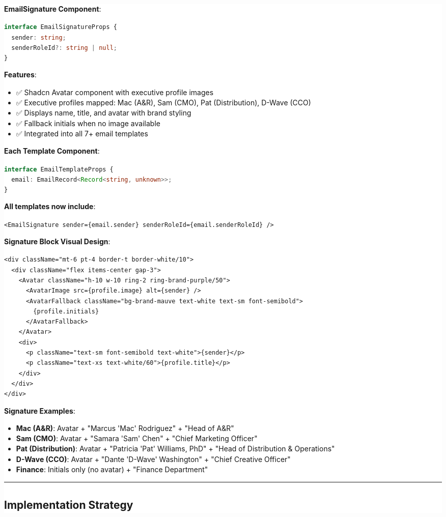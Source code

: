 **EmailSignature Component**:
```typescript
interface EmailSignatureProps {
  sender: string;
  senderRoleId?: string | null;
}
```

**Features**:
- ✅ Shadcn Avatar component with executive profile images
- ✅ Executive profiles mapped: Mac (A&R), Sam (CMO), Pat (Distribution), D-Wave (CCO)
- ✅ Displays name, title, and avatar with brand styling
- ✅ Fallback initials when no image available
- ✅ Integrated into all 7+ email templates

**Each Template Component**:
```typescript
interface EmailTemplateProps {
  email: EmailRecord<Record<string, unknown>>;
}
```

**All templates now include**:
```tsx
<EmailSignature sender={email.sender} senderRoleId={email.senderRoleId} />
```

**Signature Block Visual Design**:
```tsx
<div className="mt-6 pt-4 border-t border-white/10">
  <div className="flex items-center gap-3">
    <Avatar className="h-10 w-10 ring-2 ring-brand-purple/50">
      <AvatarImage src={profile.image} alt={sender} />
      <AvatarFallback className="bg-brand-mauve text-white text-sm font-semibold">
        {profile.initials}
      </AvatarFallback>
    </Avatar>
    <div>
      <p className="text-sm font-semibold text-white">{sender}</p>
      <p className="text-xs text-white/60">{profile.title}</p>
    </div>
  </div>
</div>
```

**Signature Examples**:
- **Mac (A&R)**: Avatar + "Marcus 'Mac' Rodriguez" + "Head of A&R"
- **Sam (CMO)**: Avatar + "Samara 'Sam' Chen" + "Chief Marketing Officer"
- **Pat (Distribution)**: Avatar + "Patricia 'Pat' Williams, PhD" + "Head of Distribution & Operations"
- **D-Wave (CCO)**: Avatar + "Dante 'D-Wave' Washington" + "Chief Creative Officer"
- **Finance**: Initials only (no avatar) + "Finance Department"

---

## Implementation Strategy
